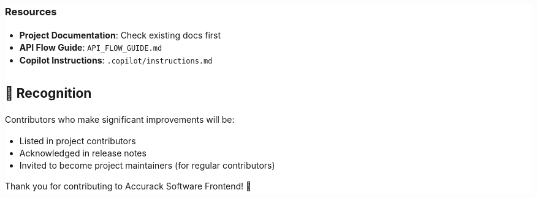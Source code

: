 ### Resources

- **Project Documentation**: Check existing docs first
- **API Flow Guide**: `API_FLOW_GUIDE.md`
- **Copilot Instructions**: `.copilot/instructions.md`

## 🎉 Recognition

Contributors who make significant improvements will be:

- Listed in project contributors
- Acknowledged in release notes
- Invited to become project maintainers (for regular contributors)

Thank you for contributing to Accurack Software Frontend! 🚀
